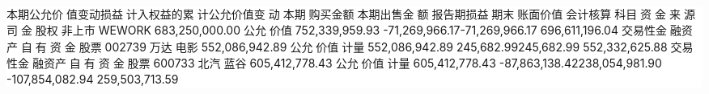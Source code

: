本期公允价
值变动损益
计入权益的累
计公允价值变
动
本期
购买金额
本期出售金
额
报告期损益
期末
账面价值
会计核算
科目
资
金
来
源
司
金
股权
非上市
WEWORK
683,250,000.00
公允
价值
752,339,959.93
-71,269,966.17-71,269,966.17
696,611,196.04
交易性金
融资产
自
有
资
金
股票
002739
万达
电影
552,086,942.89
公允
价值
计量
552,086,942.89
245,682.99245,682.99
552,332,625.88
交易性金
融资产
自
有
资
金
股票
600733
北汽
蓝谷
605,412,778.43
公允
价值
计量
605,412,778.43
-87,863,138.42238,054,981.90
-107,854,082.94
259,503,713.59
